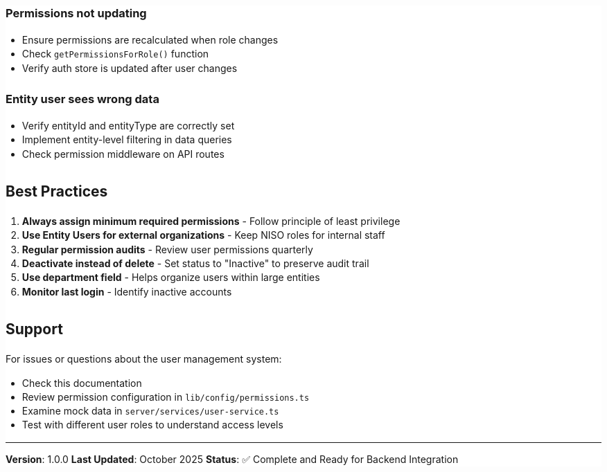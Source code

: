 ### Permissions not updating
- Ensure permissions are recalculated when role changes
- Check `getPermissionsForRole()` function
- Verify auth store is updated after user changes

### Entity user sees wrong data
- Verify entityId and entityType are correctly set
- Implement entity-level filtering in data queries
- Check permission middleware on API routes

## Best Practices

1. **Always assign minimum required permissions** - Follow principle of least privilege
2. **Use Entity Users for external organizations** - Keep NISO roles for internal staff
3. **Regular permission audits** - Review user permissions quarterly
4. **Deactivate instead of delete** - Set status to "Inactive" to preserve audit trail
5. **Use department field** - Helps organize users within large entities
6. **Monitor last login** - Identify inactive accounts

## Support

For issues or questions about the user management system:
- Check this documentation
- Review permission configuration in `lib/config/permissions.ts`
- Examine mock data in `server/services/user-service.ts`
- Test with different user roles to understand access levels

---

**Version**: 1.0.0
**Last Updated**: October 2025
**Status**: ✅ Complete and Ready for Backend Integration
